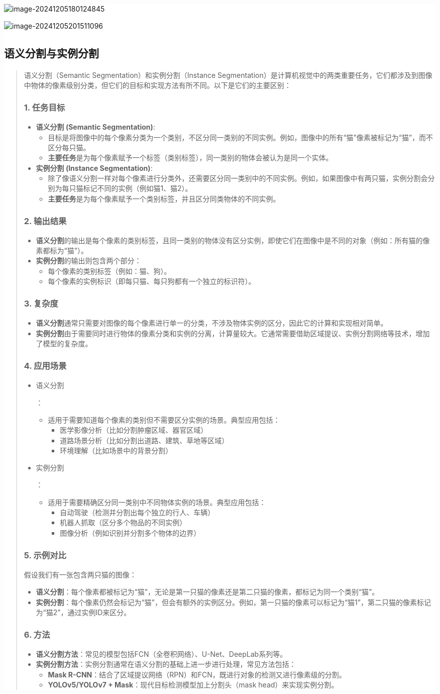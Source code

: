 ![image-20241205180124845](C:/Users/HUAWEI/AppData/Roaming/Typora/typora-user-images/image-20241205180124845.png)

![image-20241205201511096](C:/Users/HUAWEI/AppData/Roaming/Typora/typora-user-images/image-20241205201511096.png)

## 语义分割与实例分割

> 语义分割（Semantic Segmentation）和实例分割（Instance Segmentation）是计算机视觉中的两类重要任务，它们都涉及到图像中物体的像素级别分类，但它们的目标和实现方法有所不同。以下是它们的主要区别：
>
> ### **1. 任务目标**
>
> - **语义分割 (Semantic Segmentation)**:
>   - 目标是将图像中的每个像素分类为一个类别，不区分同一类别的不同实例。例如，图像中的所有“猫”像素被标记为“猫”，而不区分每只猫。
>   - **主要任务**是为每个像素赋予一个标签（类别标签），同一类别的物体会被认为是同一个实体。
> - **实例分割 (Instance Segmentation)**:
>   - 除了像语义分割一样对每个像素进行分类外，还需要区分同一类别中的不同实例。例如，如果图像中有两只猫，实例分割会分别为每只猫标记不同的实例（例如猫1、猫2）。
>   - **主要任务**是为每个像素赋予一个类别标签，并且区分同类物体的不同实例。
>
> ### **2. 输出结果**
>
> - **语义分割**的输出是每个像素的类别标签，且同一类别的物体没有区分实例，即使它们在图像中是不同的对象（例如：所有猫的像素都标为“猫”）。
> - **实例分割**的输出则包含两个部分：
>   - 每个像素的类别标签（例如：猫、狗）。
>   - 每个像素的实例标识（即每只猫、每只狗都有一个独立的标识符）。
>
> ### **3. 复杂度**
>
> - **语义分割**通常只需要对图像的每个像素进行单一的分类，不涉及物体实例的区分，因此它的计算和实现相对简单。
> - **实例分割**由于需要同时进行物体的像素分类和实例的分离，计算量较大。它通常需要借助区域提议、实例分割网络等技术，增加了模型的复杂度。
>
> ### **4. 应用场景**
>
> - 语义分割
>
>   ：
>
>   - 适用于需要知道每个像素的类别但不需要区分实例的场景。典型应用包括：
>     - 医学影像分析（比如分割肿瘤区域、器官区域）
>     - 道路场景分析（比如分割出道路、建筑、草地等区域）
>     - 环境理解（比如场景中的背景分割）
>
> - 实例分割
>
>   ：
>
>   - 适用于需要精确区分同一类别中不同物体实例的场景。典型应用包括：
>     - 自动驾驶（检测并分割出每个独立的行人、车辆）
>     - 机器人抓取（区分多个物品的不同实例）
>     - 图像分析（例如识别并分割多个物体的边界）
>
> ### **5. 示例对比**
>
> 假设我们有一张包含两只猫的图像：
>
> - **语义分割**：每个像素都被标记为“猫”，无论是第一只猫的像素还是第二只猫的像素，都标记为同一个类别“猫”。
> - **实例分割**：每个像素仍然会标记为“猫”，但会有额外的实例区分。例如，第一只猫的像素可以标记为“猫1”，第二只猫的像素标记为“猫2”，通过实例ID来区分。
>
> ### **6. 方法**
>
> - **语义分割方法**：常见的模型包括FCN（全卷积网络）、U-Net、DeepLab系列等。
> - **实例分割方法**：实例分割通常在语义分割的基础上进一步进行处理，常见方法包括：
>   - **Mask R-CNN**：结合了区域提议网络（RPN）和FCN，既进行对象的检测又进行像素级的分割。
>   - **YOLOv5/YOLOv7 + Mask**：现代目标检测模型加上分割头（mask head）来实现实例分割。